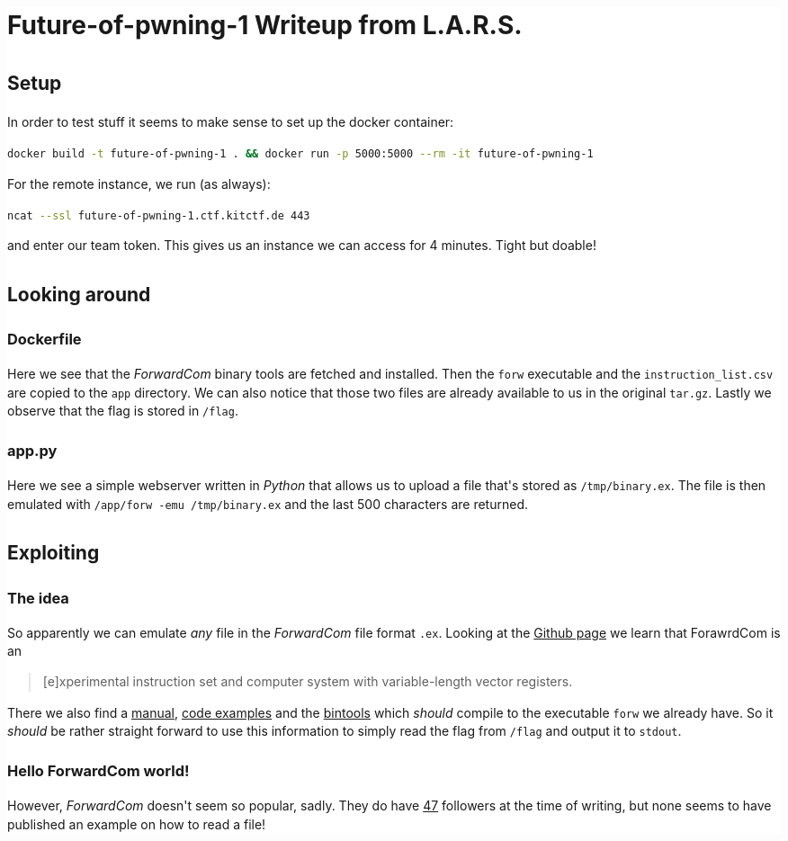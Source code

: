 # Future-of-pwning-1 Writeup from L.A.R.S.

## Setup

In order to test stuff it seems to make sense to set up the docker container:
```bash
docker build -t future-of-pwning-1 . && docker run -p 5000:5000 --rm -it future-of-pwning-1
```

For the remote instance, we run (as always):
```bash
ncat --ssl future-of-pwning-1.ctf.kitctf.de 443
```
and enter our team token. This gives us an instance we can access for 4 minutes. Tight but doable!

## Looking around

### Dockerfile

Here we see that the *ForwardCom* binary tools are fetched and installed. Then the `forw` executable and the `instruction_list.csv` are copied to the `app` directory.
We can also notice that those two files are already available to us in the original `tar.gz`.
Lastly we observe that the flag is stored in `/flag`.

### app.py

Here we see a simple webserver written in *Python* that allows us to upload a file that's stored as `/tmp/binary.ex`.
The file is then emulated with `/app/forw -emu /tmp/binary.ex` and the last 500 characters are returned.


## Exploiting

### The idea

So apparently we can emulate *any* file in the *ForwardCom* file format `.ex`.
Looking at the [Github page](https://github.com/ForwardCom) we learn that ForawrdCom is an
> [e]xperimental instruction set and computer system with variable-length vector registers.

There we also find a [manual](https://github.com/ForwardCom/manual), [code examples](https://github.com/ForwardCom/code-examples) and the [bintools](https://github.com/ForwardCom/bintools) which *should* compile to the executable `forw` we already have.
So it *should* be rather straight forward to use this information to simply read the flag from `/flag` and output it to `stdout`.

### Hello ForwardCom world!

However, *ForwardCom* doesn't seem so popular, sadly.
They do have [47](https://github.com/orgs/ForwardCom/followers) followers at the time of writing, but none seems to have published an example on how to read a file!
